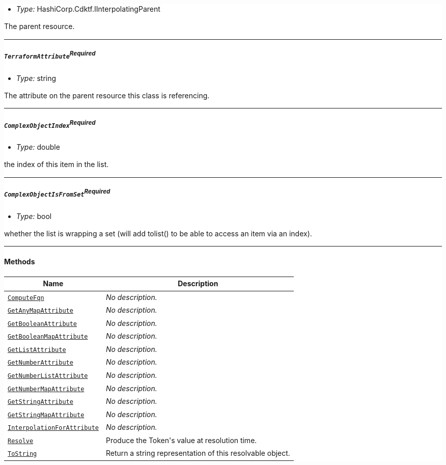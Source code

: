- *Type:* HashiCorp.Cdktf.IInterpolatingParent

The parent resource.

---

##### `TerraformAttribute`<sup>Required</sup> <a name="TerraformAttribute" id="@cdktf/provider-upcloud.dataUpcloudManagedDatabaseRedisSessions.DataUpcloudManagedDatabaseRedisSessionsSessionsOutputReference.Initializer.parameter.terraformAttribute"></a>

- *Type:* string

The attribute on the parent resource this class is referencing.

---

##### `ComplexObjectIndex`<sup>Required</sup> <a name="ComplexObjectIndex" id="@cdktf/provider-upcloud.dataUpcloudManagedDatabaseRedisSessions.DataUpcloudManagedDatabaseRedisSessionsSessionsOutputReference.Initializer.parameter.complexObjectIndex"></a>

- *Type:* double

the index of this item in the list.

---

##### `ComplexObjectIsFromSet`<sup>Required</sup> <a name="ComplexObjectIsFromSet" id="@cdktf/provider-upcloud.dataUpcloudManagedDatabaseRedisSessions.DataUpcloudManagedDatabaseRedisSessionsSessionsOutputReference.Initializer.parameter.complexObjectIsFromSet"></a>

- *Type:* bool

whether the list is wrapping a set (will add tolist() to be able to access an item via an index).

---

#### Methods <a name="Methods" id="Methods"></a>

| **Name** | **Description** |
| --- | --- |
| <code><a href="#@cdktf/provider-upcloud.dataUpcloudManagedDatabaseRedisSessions.DataUpcloudManagedDatabaseRedisSessionsSessionsOutputReference.computeFqn">ComputeFqn</a></code> | *No description.* |
| <code><a href="#@cdktf/provider-upcloud.dataUpcloudManagedDatabaseRedisSessions.DataUpcloudManagedDatabaseRedisSessionsSessionsOutputReference.getAnyMapAttribute">GetAnyMapAttribute</a></code> | *No description.* |
| <code><a href="#@cdktf/provider-upcloud.dataUpcloudManagedDatabaseRedisSessions.DataUpcloudManagedDatabaseRedisSessionsSessionsOutputReference.getBooleanAttribute">GetBooleanAttribute</a></code> | *No description.* |
| <code><a href="#@cdktf/provider-upcloud.dataUpcloudManagedDatabaseRedisSessions.DataUpcloudManagedDatabaseRedisSessionsSessionsOutputReference.getBooleanMapAttribute">GetBooleanMapAttribute</a></code> | *No description.* |
| <code><a href="#@cdktf/provider-upcloud.dataUpcloudManagedDatabaseRedisSessions.DataUpcloudManagedDatabaseRedisSessionsSessionsOutputReference.getListAttribute">GetListAttribute</a></code> | *No description.* |
| <code><a href="#@cdktf/provider-upcloud.dataUpcloudManagedDatabaseRedisSessions.DataUpcloudManagedDatabaseRedisSessionsSessionsOutputReference.getNumberAttribute">GetNumberAttribute</a></code> | *No description.* |
| <code><a href="#@cdktf/provider-upcloud.dataUpcloudManagedDatabaseRedisSessions.DataUpcloudManagedDatabaseRedisSessionsSessionsOutputReference.getNumberListAttribute">GetNumberListAttribute</a></code> | *No description.* |
| <code><a href="#@cdktf/provider-upcloud.dataUpcloudManagedDatabaseRedisSessions.DataUpcloudManagedDatabaseRedisSessionsSessionsOutputReference.getNumberMapAttribute">GetNumberMapAttribute</a></code> | *No description.* |
| <code><a href="#@cdktf/provider-upcloud.dataUpcloudManagedDatabaseRedisSessions.DataUpcloudManagedDatabaseRedisSessionsSessionsOutputReference.getStringAttribute">GetStringAttribute</a></code> | *No description.* |
| <code><a href="#@cdktf/provider-upcloud.dataUpcloudManagedDatabaseRedisSessions.DataUpcloudManagedDatabaseRedisSessionsSessionsOutputReference.getStringMapAttribute">GetStringMapAttribute</a></code> | *No description.* |
| <code><a href="#@cdktf/provider-upcloud.dataUpcloudManagedDatabaseRedisSessions.DataUpcloudManagedDatabaseRedisSessionsSessionsOutputReference.interpolationForAttribute">InterpolationForAttribute</a></code> | *No description.* |
| <code><a href="#@cdktf/provider-upcloud.dataUpcloudManagedDatabaseRedisSessions.DataUpcloudManagedDatabaseRedisSessionsSessionsOutputReference.resolve">Resolve</a></code> | Produce the Token's value at resolution time. |
| <code><a href="#@cdktf/provider-upcloud.dataUpcloudManagedDatabaseRedisSessions.DataUpcloudManagedDatabaseRedisSessionsSessionsOutputReference.toString">ToString</a></code> | Return a string representation of this resolvable object. |
